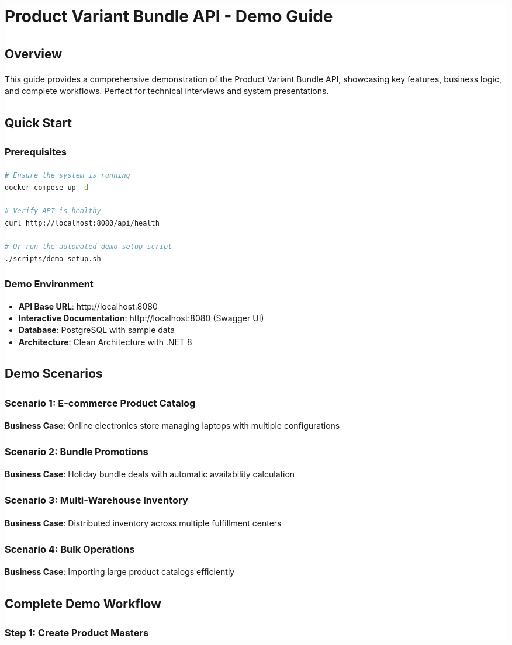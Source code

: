 # Product Variant Bundle API - Demo Guide

## Overview

This guide provides a comprehensive demonstration of the Product Variant Bundle API, showcasing key features, business logic, and complete workflows. Perfect for technical interviews and system presentations.

## Quick Start

### Prerequisites
```bash
# Ensure the system is running
docker compose up -d

# Verify API is healthy
curl http://localhost:8080/api/health

# Or run the automated demo setup script
./scripts/demo-setup.sh
```

### Demo Environment
- **API Base URL**: http://localhost:8080
- **Interactive Documentation**: http://localhost:8080 (Swagger UI)
- **Database**: PostgreSQL with sample data
- **Architecture**: Clean Architecture with .NET 8

## Demo Scenarios

### Scenario 1: E-commerce Product Catalog
**Business Case**: Online electronics store managing laptops with multiple configurations

### Scenario 2: Bundle Promotions
**Business Case**: Holiday bundle deals with automatic availability calculation

### Scenario 3: Multi-Warehouse Inventory
**Business Case**: Distributed inventory across multiple fulfillment centers

### Scenario 4: Bulk Operations
**Business Case**: Importing large product catalogs efficiently

## Complete Demo Workflow

### Step 1: Create Product Masters
